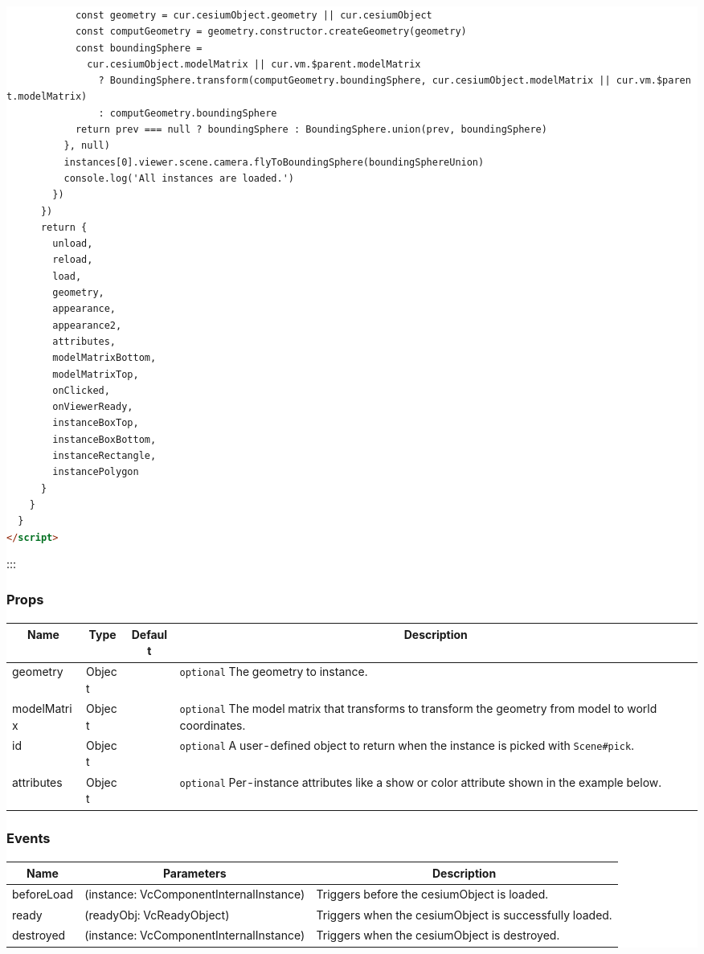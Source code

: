```html
            const geometry = cur.cesiumObject.geometry || cur.cesiumObject
            const computGeometry = geometry.constructor.createGeometry(geometry)
            const boundingSphere =
              cur.cesiumObject.modelMatrix || cur.vm.$parent.modelMatrix
                ? BoundingSphere.transform(computGeometry.boundingSphere, cur.cesiumObject.modelMatrix || cur.vm.$parent.modelMatrix)
                : computGeometry.boundingSphere
            return prev === null ? boundingSphere : BoundingSphere.union(prev, boundingSphere)
          }, null)
          instances[0].viewer.scene.camera.flyToBoundingSphere(boundingSphereUnion)
          console.log('All instances are loaded.')
        })
      })
      return {
        unload,
        reload,
        load,
        geometry,
        appearance,
        appearance2,
        attributes,
        modelMatrixBottom,
        modelMatrixTop,
        onClicked,
        onViewerReady,
        instanceBoxTop,
        instanceBoxBottom,
        instanceRectangle,
        instancePolygon
      }
    }
  }
</script>
```

:::

### Props

| Name        | Type   | Default | Description                                                                                            |
| ----------- | ------ | ------- | ------------------------------------------------------------------------------------------------------ |
| geometry    | Object |         | `optional` The geometry to instance.                                                                   |
| modelMatrix | Object |         | `optional` The model matrix that transforms to transform the geometry from model to world coordinates. |
| id          | Object |         | `optional` A user-defined object to return when the instance is picked with `Scene#pick`.              |
| attributes  | Object |         | `optional` Per-instance attributes like a show or color attribute shown in the example below.          |

### Events

| Name       | Parameters                              | Description                                            |
| ---------- | --------------------------------------- | ------------------------------------------------------ |
| beforeLoad | (instance: VcComponentInternalInstance) | Triggers before the cesiumObject is loaded.            |
| ready      | (readyObj: VcReadyObject)               | Triggers when the cesiumObject is successfully loaded. |
| destroyed  | (instance: VcComponentInternalInstance) | Triggers when the cesiumObject is destroyed.           |
